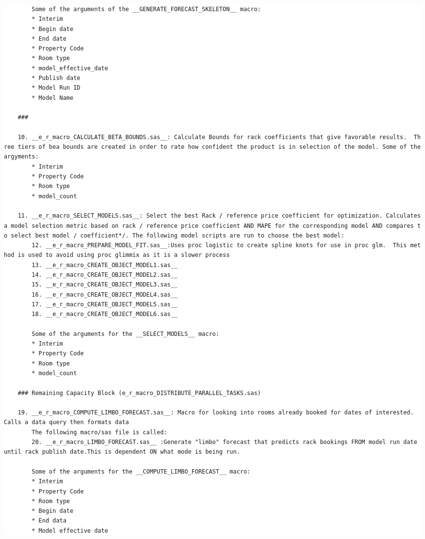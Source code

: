 			Some of the arguments of the __GENERATE_FORECAST_SKELETON__ macro:
			* Interim
			* Begin date
			* End date
			* Property Code
			* Room type
			* model_effective_date
			* Publish date
			* Model Run ID
			* Model Name		
			
        ### 

		10. __e_r_macro_CALCULATE_BETA_BOUNDS.sas__: Calculate Bounds for rack coefficients that give favorable results.  Three tiers of bea bounds are created in order to rate how confident the product is in selection of the model. Some of the argyments:
			* Interim
			* Property Code
			* Room type
			* model_count
		  
		11. __e_r_macro_SELECT_MODELS.sas__: Select the best Rack / reference price coefficient for optimization. Calculates a model selection metric based on rack / reference price coefficient AND MAPE for the corresponding model AND compares to select best model / coefficient*/. The following model scripts are run to choose the best model:
		    12. __e_r_macro_PREPARE_MODEL_FIT.sas__:Uses proc logistic to create spline knots for use in proc glm.  This method is used to avoid using proc glimmix as it is a slower process
			13. __e_r_macro_CREATE_OBJECT_MODEL1.sas__
			14. __e_r_macro_CREATE_OBJECT_MODEL2.sas__
			15. __e_r_macro_CREATE_OBJECT_MODEL3.sas__
			16. __e_r_macro_CREATE_OBJECT_MODEL4.sas__
			17. __e_r_macro_CREATE_OBJECT_MODEL5.sas__
			18. __e_r_macro_CREATE_OBJECT_MODEL6.sas__

		    Some of the arguments for the __SELECT_MODELS__ macro:
			* Interim
			* Property Code
			* Room type
			* model_count

		### Remaining Capacity Block (e_r_macro_DISTRIBUTE_PARALLEL_TASKS.sas)

		19. __e_r_macro_COMPUTE_LIMBO_FORECAST.sas__: Macro for looking into rooms already booked for dates of interested.  Calls a data query then formats data
			The following macro/sas file is called:
			20. __e_r_macro_LIMBO_FORECAST.sas__ :Generate "limbo" forecast that predicts rack bookings FROM model run date until rack publish date.This is dependent ON what mode is being run.
			
			Some of the arguments for the __COMPUTE_LIMBO_FORECAST__ macro:
			* Interim
			* Property Code
			* Room type
			* Begin date
			* End data
			* Model effective date
		  